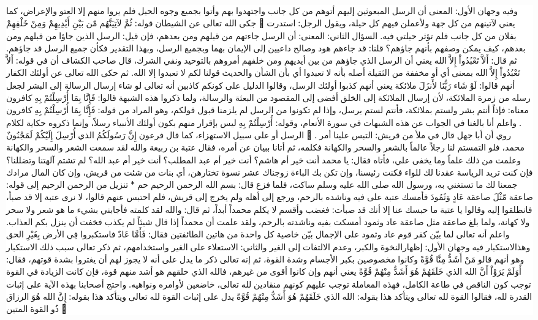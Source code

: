 وفيه وجهان الأول: المعنى أن الرسل المبعوثين إليهم أتوهم من كل جانب واجتهدوا بهم وأتوا بجميع وجوه الحيل فلم يروا منهم إلا العتو والإعراض، كما جكى الله تعالى عن الشيطان قوله:
ثُمَّ لآتِيَنَّهُم مّن بَيْنِ أَيْدِيهِمْ وَمِنْ خَلْفِهِمْ

يعني لآتينهم من كل جهة ولأعملن فيهم كل حيلة، ويقول الرجل: استدرت بفلان من كل جانب فلم تؤثر حيلتي فيه.
السؤال الثاني:
المعنى: أن الرسل جاءتهم من قبلهم ومن بعدهم، فإن قيل: الرسل الذين جاؤا من قبلهم ومن بعدهم، كيف يمكن وصفهم بأنهم جاؤهم؟ قلنا: قد جاءهم هود وصالح داعيين إلى الإيمان بهما وبجميع الرسل، وبهذا التقدير فكأن جميع الرسل قد جاؤهم.
ثم قال:
أَلاَّ تَعْبُدُواْ إِلاَّ الله
يعني أن الرسل الذي جاؤهم من بين أيديهم ومن خلفهم أمروهم بالتوحيد ونفي الشرك، قال صاحب الكشاف أن في قوله:
أَلاَّ تَعْبُدُواْ إِلاَّ الله
بمعنى أي أو مخففة من الثقيلة أصله بأنه لا تعبدوا أي بأن الشأن والحديث قولنا لكم لا تعبدوا إلا الله.
ثم حكى الله تعالى عن أولئك الكفار أنهم قالوا:
لَوْ شَاء رَبُّنَا لأَنزَلَ ملائكة
يعني أنهم كذبوا أولئك الرسل، وقالوا الدليل على كونكم كاذبين أنه تعالى لو شاء إرسال الرسالة إلى البشر لجعل رسله من زمرة الملائكة، لأن إرسال الملائكة إلى الخلق أفضى إلى المقصود من البعثة والرسالة، ولما ذكروا هذه الشبهة قالوا:
فَإِنَّا بِمَا أُرْسِلْتُمْ بِهِ كافرون
معناه: فإذاً أنتم بشر ولستم بملائكة، فأنتم لستم برسل، وإذا لم تكونوا من الرسل لم يلزمنا قبول قولكم، وهو المراد من قوله:
فَإِنَّا بِمَا أُرْسِلْتُمْ بِهِ كافرون
.
واعلم أنا بالغنا في الجواب عن هذه الشبهات في سورة الأنعام، وقوله:
أُرْسِلْتُمْ بِهِ
ليس بإقرار منهم بكون أولئك الأنبياء رسلاً، وإنما ذكروه حكاية لكلام الرسل أو على سبيل الاستهزاء، كما قال فرعون
إِنَّ رَسُولَكُمُ الذي أُرْسِلَ إِلَيْكُمْ لَمَجْنُونٌ

.
روي أن أبا جهل قال في ملأ من قريش:
التبس علينا أمر محمد، فلو التمستم لنا رجلاً عالماً بالشعر والسحر والكهانة فكلمه، ثم أتانا ببيان عن أمره، فقال عتبة بن ربيعة والله لقد سمعت الشعر والسحر والكهانة وعلمت من ذلك علماً وما يخفى علي، فأتاه فقال: يا محمد أنت خير أم هاشم؟ أنت خير أم عبد المطلب؟ أنت خير أم عبد الله؟ لم تشتم آلهتنا وتضللنا؟ فإن كنت تريد الرياسة عقدنا لك للواء فكنت رئيسنا، وإن تكن بك الباءة زوجناك عشر نسوة تختارهن، أي بنات من شئت من قريش، وإن كان المال مرادك جمعنا لك ما تستغني به، ورسول الله صلى الله عليه وسلم ساكت، فلما فزع قال: بسم الله الرحمن الرحيم
حم * تنزيل من الرحمن الرحيم
إلى قوله:
صاعقة مّثْلَ صاعقة عَادٍ وَثَمُودَ
فأمسك عتبة على فيه وناشده بالرحم، ورجع إلى أهله ولم يخرج إلى قريش، فلم احتبس عنهم قالوا، لا نرى عتبة إلا قد صبأ، فانطلقوا إليه وقالوا يا عتبة ما حبسك عنا إلا أنك قد صبأت: فغضب وأقسم لا يكلم محمداً أبداً، ثم قال: والله لقد كلمته فأجابني بشيء ما هو شعر ولا سحر ولا كهانة، ولما بلغ صاعقة مثل صاعقة عاد وثمود أمسكت بفيه وناشدته بالرحم، ولقد علمت أن محمداً إذا قال شيئاً لم يكذب فخفت أن ينزل بكم العذاب.
واعلم أنه تعالى لما بيّن كفر قوم عاد وثمود على الإجمال بيّن خاصية كل واحدة من هاتين الطائفتين فقال:
فَأَمَّا عَادٌ فاستكبروا فِي الأرض بِغَيْرِ الحق
وهذالاستكبار فيه وجهان الأول: إظهارالنخوة والكبر، وعدم الالتفات إلى الغير والثاني: الاستعلاء على الغير واستخدامهم، ثم ذكر تعالى سبب ذلك الاستكبار وهو أنهم قالو
مَنْ أَشَدُّ مِنَّا قُوَّةً
وكانوا مخصوصين بكبر الأجسام وشدة القوة، ثم إنه تعالى ذكر ما يدل على أنه لا يجوز لهم أن يغتروا بشدة قوتهم، فقال:
أَوَلَمْ يَرَوْاْ أَنَّ الله الذي خَلَقَهُمْ هُوَ أَشَدُّ مِنْهُمْ قُوَّةً
يعني أنهم وإن كانوا أقوى من غيرهم، فالله الذي خلقهم هو أشد منهم قوة، فإن كانت الزيادة في القوة توجب كون الناقص في طاعة الكامل، فهذه المعاملة توجب عليهم كونهم منقادين لله تعالى، خاضعين لأوامره ونواهيه.
واحتج أصحابنا بهذه الآية على إثبات القدرة لله، فقالوا القوة لله تعالى ويتأكد هذا بقوله:
الله الذي خَلَقَهُمْ هُوَ أَشَدُّ مِنْهُمْ قُوَّةً
يدل على إثبات القوة لله تعالى ويتأكد هذا بقوله:
إِنَّ الله هُوَ الرزاق ذُو القوة المتين
